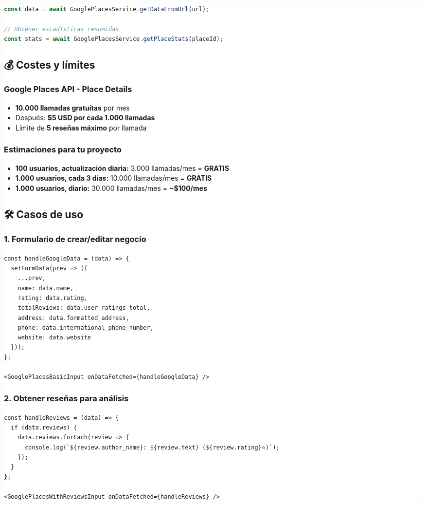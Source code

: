 ```typescript
const data = await GooglePlacesService.getDataFromUrl(url);

// Obtener estadísticas resumidas
const stats = await GooglePlacesService.getPlaceStats(placeId);
```

## 💰 Costes y límites

### Google Places API - Place Details
- **10.000 llamadas gratuitas** por mes
- Después: **$5 USD por cada 1.000 llamadas**
- Límite de **5 reseñas máximo** por llamada

### Estimaciones para tu proyecto
- **100 usuarios, actualización diaria:** 3.000 llamadas/mes = **GRATIS**
- **1.000 usuarios, cada 3 días:** 10.000 llamadas/mes = **GRATIS**
- **1.000 usuarios, diario:** 30.000 llamadas/mes = **~$100/mes**

## 🛠️ Casos de uso

### 1. Formulario de crear/editar negocio
```tsx
const handleGoogleData = (data) => {
  setFormData(prev => ({
    ...prev,
    name: data.name,
    rating: data.rating,
    totalReviews: data.user_ratings_total,
    address: data.formatted_address,
    phone: data.international_phone_number,
    website: data.website
  }));
};

<GooglePlacesBasicInput onDataFetched={handleGoogleData} />
```

### 2. Obtener reseñas para análisis
```tsx
const handleReviews = (data) => {
  if (data.reviews) {
    data.reviews.forEach(review => {
      console.log(`${review.author_name}: ${review.text} (${review.rating}⭐)`);
    });
  }
};

<GooglePlacesWithReviewsInput onDataFetched={handleReviews} />
```
